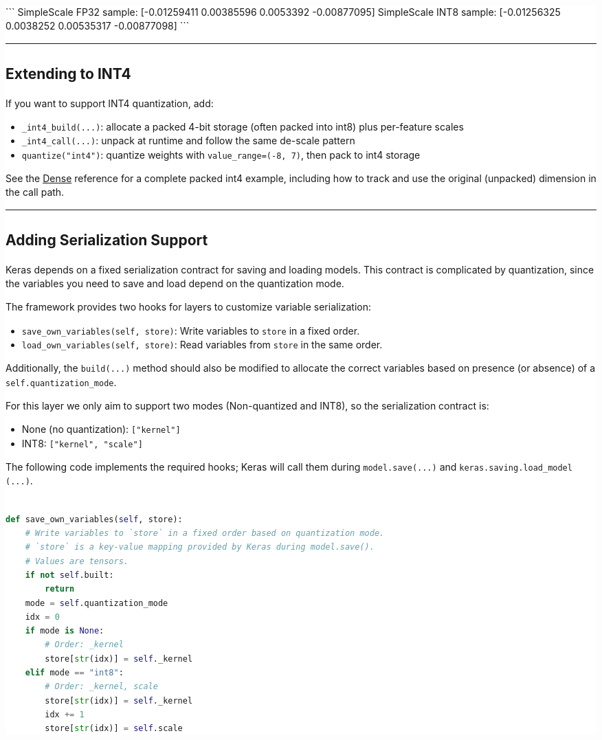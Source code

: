 <div class="k-default-codeblock">
```
SimpleScale FP32 sample: [-0.01259411  0.00385596  0.0053392  -0.00877095]
SimpleScale INT8 sample: [-0.01256325  0.0038252   0.00535317 -0.00877098]
```
</div>

---
## Extending to INT4

If you want to support INT4 quantization, add:

- `_int4_build(...)`: allocate a packed 4-bit storage (often packed into int8) plus per-feature scales
- `_int4_call(...)`: unpack at runtime and follow the same de-scale pattern
- `quantize("int4")`: quantize weights with `value_range=(-8, 7)`, then pack to int4 storage

See the
[Dense](https://github.com/keras-team/keras/blob/3c3d6adc08db627d89b5ad5e7f9b0ba3e88f2641/keras/src/layers/core/dense.py#L602-L653)
reference for a complete packed int4 example, including how to track and use the
original (unpacked) dimension in the call path.

---
## Adding Serialization Support

Keras depends on a fixed serialization contract for saving and loading models.
This contract is complicated by quantization, since the variables you need to
save and load depend on the quantization mode.

The framework provides two hooks for layers to customize variable serialization:

- `save_own_variables(self, store)`: Write variables to `store` in a fixed
  order.
- `load_own_variables(self, store)`: Read variables from `store` in the same
  order.

Additionally, the `build(...)` method should also be modified to allocate the
correct variables based on presence (or absence) of a `self.quantization_mode`.

For this layer we only aim to support two modes (Non-quantized and INT8), so the
serialization contract is:

- None (no quantization): `["kernel"]`
- INT8: `["kernel", "scale"]`

The following code implements the required hooks; Keras will call them during
`model.save(...)` and `keras.saving.load_model(...)`.


```python

def save_own_variables(self, store):
    # Write variables to `store` in a fixed order based on quantization mode.
    # `store` is a key-value mapping provided by Keras during model.save().
    # Values are tensors.
    if not self.built:
        return
    mode = self.quantization_mode
    idx = 0
    if mode is None:
        # Order: _kernel
        store[str(idx)] = self._kernel
    elif mode == "int8":
        # Order: _kernel, scale
        store[str(idx)] = self._kernel
        idx += 1
        store[str(idx)] = self.scale
```